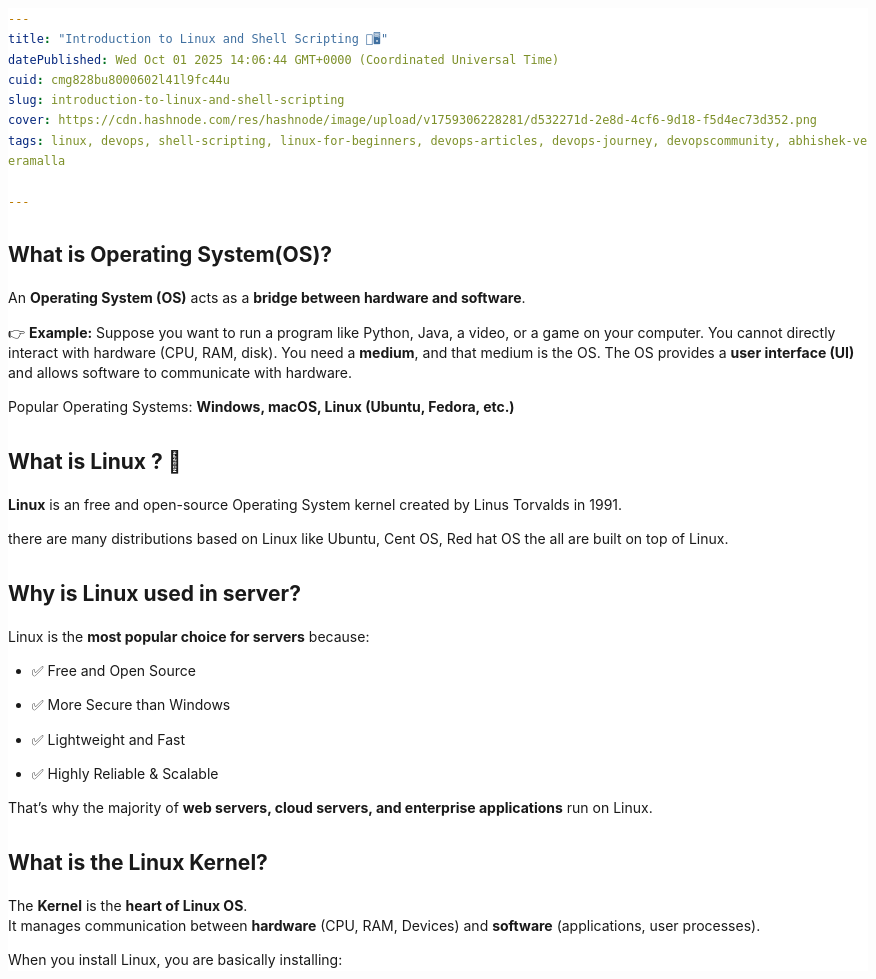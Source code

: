 ```yaml
---
title: "Introduction to Linux and Shell Scripting 🐧🖥️"
datePublished: Wed Oct 01 2025 14:06:44 GMT+0000 (Coordinated Universal Time)
cuid: cmg828bu8000602l41l9fc44u
slug: introduction-to-linux-and-shell-scripting
cover: https://cdn.hashnode.com/res/hashnode/image/upload/v1759306228281/d532271d-2e8d-4cf6-9d18-f5d4ec73d352.png
tags: linux, devops, shell-scripting, linux-for-beginners, devops-articles, devops-journey, devopscommunity, abhishek-veeramalla

---
```


## What is Operating System(OS)?

An **Operating System (OS)** acts as a **bridge between hardware and software**.

👉 **Example:** Suppose you want to run a program like Python, Java, a video, or a game on your computer. You cannot directly interact with hardware (CPU, RAM, disk). You need a **medium**, and that medium is the OS. The OS provides a **user interface (UI)** and allows software to communicate with hardware.

Popular Operating Systems: **Windows, macOS, Linux (Ubuntu, Fedora, etc.)**

## What is Linux ? 🐧

**Linux** is an free and open-source Operating System kernel created by Linus Torvalds in 1991.

there are many distributions based on Linux like Ubuntu, Cent OS, Red hat OS the all are built on top of Linux.

## Why is Linux used in server?

Linux is the **most popular choice for servers** because:

* ✅ Free and Open Source
    
* ✅ More Secure than Windows
    
* ✅ Lightweight and Fast
    
* ✅ Highly Reliable & Scalable
    

That’s why the majority of **web servers, cloud servers, and enterprise applications** run on Linux.

## What is the Linux Kernel?

The **Kernel** is the **heart of Linux OS**.  
It manages communication between **hardware** (CPU, RAM, Devices) and **software** (applications, user processes).

When you install Linux, you are basically installing:
